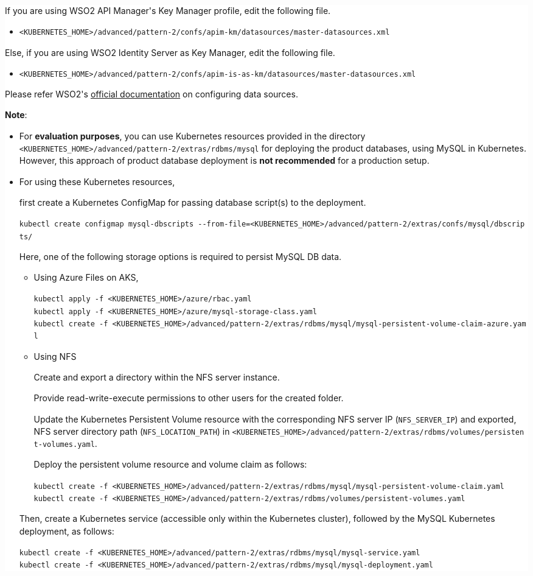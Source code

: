 If you are using WSO2 API Manager's Key Manager profile, edit the following file.

* `<KUBERNETES_HOME>/advanced/pattern-2/confs/apim-km/datasources/master-datasources.xml`

Else, if you are using WSO2 Identity Server as Key Manager, edit the following file.

* `<KUBERNETES_HOME>/advanced/pattern-2/confs/apim-is-as-km/datasources/master-datasources.xml`

Please refer WSO2's [official documentation](https://docs.wso2.com/display/ADMIN44x/Configuring+master-datasources.xml) on configuring data sources.

**Note**:

* For **evaluation purposes**, you can use Kubernetes resources provided in the directory<br>
`<KUBERNETES_HOME>/advanced/pattern-2/extras/rdbms/mysql` for deploying the product databases, using MySQL in Kubernetes. However, this approach of product database deployment is
**not recommended** for a production setup.

* For using these Kubernetes resources,

    first create a Kubernetes ConfigMap for passing database script(s) to the deployment.

    ```
    kubectl create configmap mysql-dbscripts --from-file=<KUBERNETES_HOME>/advanced/pattern-2/extras/confs/mysql/dbscripts/
    ```

    Here, one of the following storage options is required to persist MySQL DB data.

    * Using Azure Files on AKS,
        ```
        kubectl apply -f <KUBERNETES_HOME>/azure/rbac.yaml
        kubectl apply -f <KUBERNETES_HOME>/azure/mysql-storage-class.yaml
        kubectl create -f <KUBERNETES_HOME>/advanced/pattern-2/extras/rdbms/mysql/mysql-persistent-volume-claim-azure.yaml
        ```

    * Using NFS

      Create and export a directory within the NFS server instance.

      Provide read-write-execute permissions to other users for the created folder.

      Update the Kubernetes Persistent Volume resource with the corresponding NFS server IP (`NFS_SERVER_IP`) and exported,
      NFS server directory path (`NFS_LOCATION_PATH`) in `<KUBERNETES_HOME>/advanced/pattern-2/extras/rdbms/volumes/persistent-volumes.yaml`.

      Deploy the persistent volume resource and volume claim as follows:

      ```
      kubectl create -f <KUBERNETES_HOME>/advanced/pattern-2/extras/rdbms/mysql/mysql-persistent-volume-claim.yaml
      kubectl create -f <KUBERNETES_HOME>/advanced/pattern-2/extras/rdbms/volumes/persistent-volumes.yaml
      ```

    Then, create a Kubernetes service (accessible only within the Kubernetes cluster), followed by the MySQL Kubernetes deployment, as follows:

    ```
    kubectl create -f <KUBERNETES_HOME>/advanced/pattern-2/extras/rdbms/mysql/mysql-service.yaml
    kubectl create -f <KUBERNETES_HOME>/advanced/pattern-2/extras/rdbms/mysql/mysql-deployment.yaml
    ```
